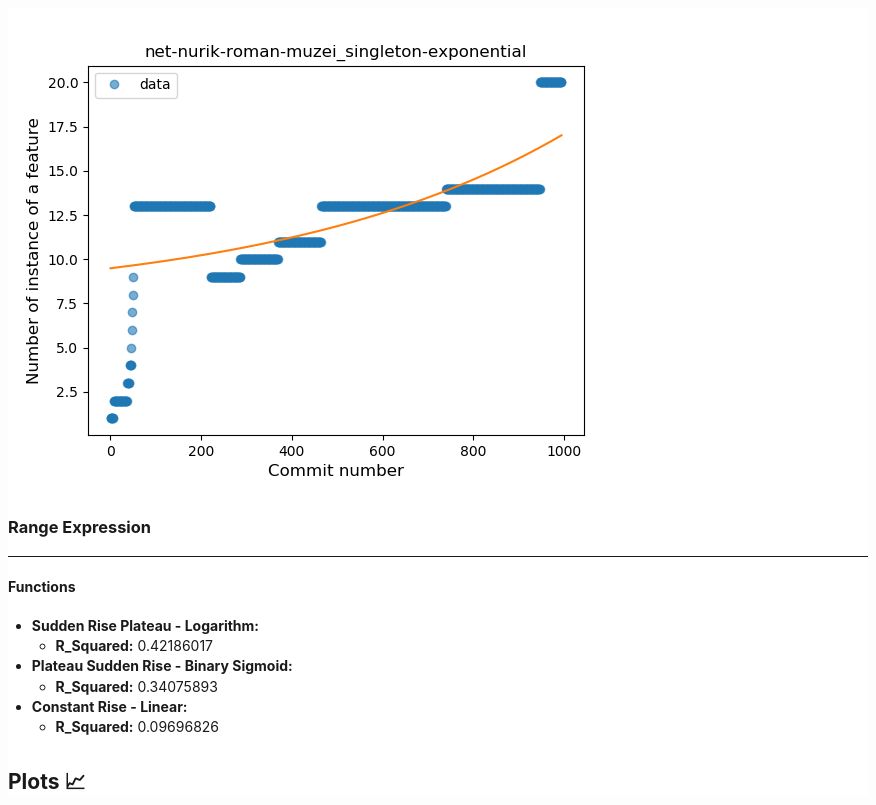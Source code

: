 ![net-nurik-roman-muzei T4](../plots/net-nurik-roman-muzei_singleton_T4.png)
### <a name="range_expr">Range Expression</a>
----
#### Functions
* **Sudden Rise Plateau - Logarithm:** ![equation](http://latex.codecogs.com/svg.latex?3.710776%5Clog_%7B3.716633%7D%28x%29%20&plus;%205.917355)
    * **R_Squared:** 0.42186017
* **Plateau Sudden Rise - Binary Sigmoid:** ![equation](http://latex.codecogs.com/svg.latex?%5Cfrac%7B-16.247675%7D%7B1%20&plus;%20%5Cepsilon%5E%28--88.728527%28x%20-26.467902%29%29%7D%20&plus;%2023.209213)
    * **R_Squared:** 0.34075893
* **Constant Rise - Linear:** ![equation](http://latex.codecogs.com/svg.latex?0.004333x%20&plus;%2020.497882)
    * **R_Squared:** 0.09696826

**Plots** :chart_with_upwards_trend:
-----
